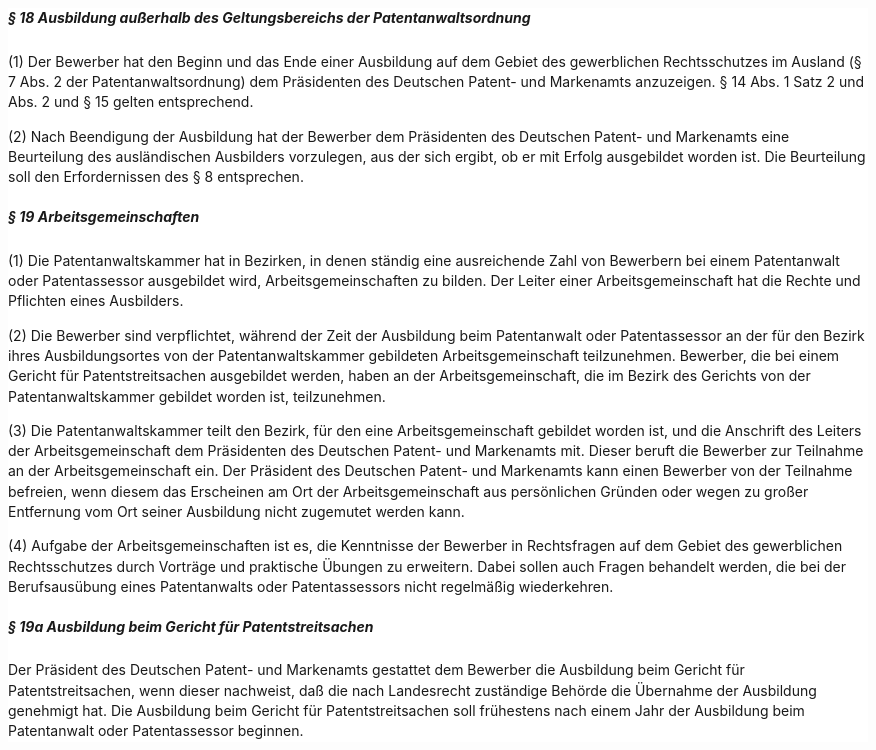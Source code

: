 
##### § 18 Ausbildung außerhalb des Geltungsbereichs der Patentanwaltsordnung

(1) Der Bewerber hat den Beginn und das Ende einer Ausbildung auf dem
Gebiet des gewerblichen Rechtsschutzes im Ausland (§ 7 Abs. 2 der
Patentanwaltsordnung) dem Präsidenten des Deutschen Patent- und
Markenamts anzuzeigen. § 14 Abs. 1 Satz 2 und Abs. 2 und § 15 gelten
entsprechend.

(2) Nach Beendigung der Ausbildung hat der Bewerber dem Präsidenten
des Deutschen Patent- und Markenamts eine Beurteilung des
ausländischen Ausbilders vorzulegen, aus der sich ergibt, ob er mit
Erfolg ausgebildet worden ist. Die Beurteilung soll den Erfordernissen
des § 8 entsprechen.


##### § 19 Arbeitsgemeinschaften

(1) Die Patentanwaltskammer hat in Bezirken, in denen ständig eine
ausreichende Zahl von Bewerbern bei einem Patentanwalt oder
Patentassessor ausgebildet wird, Arbeitsgemeinschaften zu bilden. Der
Leiter einer Arbeitsgemeinschaft hat die Rechte und Pflichten eines
Ausbilders.

(2) Die Bewerber sind verpflichtet, während der Zeit der Ausbildung
beim Patentanwalt oder Patentassessor an der für den Bezirk ihres
Ausbildungsortes von der Patentanwaltskammer gebildeten
Arbeitsgemeinschaft teilzunehmen. Bewerber, die bei einem Gericht für
Patentstreitsachen ausgebildet werden, haben an der
Arbeitsgemeinschaft, die im Bezirk des Gerichts von der
Patentanwaltskammer gebildet worden ist, teilzunehmen.

(3) Die Patentanwaltskammer teilt den Bezirk, für den eine
Arbeitsgemeinschaft gebildet worden ist, und die Anschrift des Leiters
der Arbeitsgemeinschaft dem Präsidenten des Deutschen Patent- und
Markenamts mit. Dieser beruft die Bewerber zur Teilnahme an der
Arbeitsgemeinschaft ein. Der Präsident des Deutschen Patent- und
Markenamts kann einen Bewerber von der Teilnahme befreien, wenn diesem
das Erscheinen am Ort der Arbeitsgemeinschaft aus persönlichen Gründen
oder wegen zu großer Entfernung vom Ort seiner Ausbildung nicht
zugemutet werden kann.

(4) Aufgabe der Arbeitsgemeinschaften ist es, die Kenntnisse der
Bewerber in Rechtsfragen auf dem Gebiet des gewerblichen
Rechtsschutzes durch Vorträge und praktische Übungen zu erweitern.
Dabei sollen auch Fragen behandelt werden, die bei der Berufsausübung
eines Patentanwalts oder Patentassessors nicht regelmäßig
wiederkehren.


##### § 19a Ausbildung beim Gericht für Patentstreitsachen

Der Präsident des Deutschen Patent- und Markenamts gestattet dem
Bewerber die Ausbildung beim Gericht für Patentstreitsachen, wenn
dieser nachweist, daß die nach Landesrecht zuständige Behörde die
Übernahme der Ausbildung genehmigt hat. Die Ausbildung beim Gericht
für Patentstreitsachen soll frühestens nach einem Jahr der Ausbildung
beim Patentanwalt oder Patentassessor beginnen.
